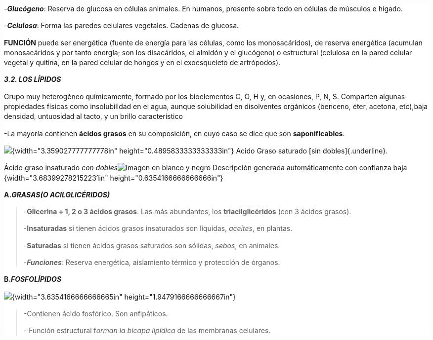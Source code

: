 \-***Glucógeno***: Reserva de glucosa en células animales.
En humanos, presente sobre todo en células de músculos e hígado.

\-***Celulosa***: Forma las paredes celulares vegetales.
Cadenas de glucosa.

**FUNCIÓN** puede ser energética (fuente de energía para las células,
como los monosacáridos), de reserva energética (acumulan monosacáridos y
por tanto energía; son los disacáridos, el almidón y el glucógeno) o
estructural (celulosa en la pared celular vegetal y quitina, en la pared
celular de hongos y en el exoesqueleto de artrópodos).

***3.2. LOS LÍPIDOS***

Grupo muy heterogéneo químicamente, formado por los bioelementos C, O, H
y, en ocasiones, P, N, S. Comparten algunas propiedades físicas como
insolubilidad en el agua, aunque solubilidad en disolventes orgánicos
(benceno, éter, acetona, etc),baja densidad, untuosidad al tacto, y un
brillo característico

-La mayoría contienen **ácidos grasos** en su composición, en cuyo caso
se dice que son **saponificables**.

![](t01/media/image16.jpeg){width="3.359027777777778in"
height="0.4895833333333333in"} Acido Graso saturado [sin
dobles]{.underline}.

Ácido graso insaturado *con dobles*![Imagen en blanco y
negro Descripción generada automáticamente con confianza
baja](t01/media/image17.png){width="3.683992782152231in"
height="0.6354166666666666in"}

**A.*GRASAS(O ACILGLICÉRIDOS)***

> \-**Glicerina + 1, 2 o 3 ácidos grasos**. Las más abundantes, los
> **triacilglicéridos** (con 3 ácidos grasos).
>
> \-**Insaturadas** si tienen ácidos grasos insaturados son líquidas,
> *aceites*, en plantas.
>
> \-**Saturadas** si tienen ácidos grasos saturados son sólidas,
> *sebos*, en animales.
>
> \-***Funciones***: Reserva energética, aislamiento térmico
> y protección de órganos.

**B.*FOSFOLÍPIDOS***

![](t01/media/image18.png){width="3.6354166666666665in"
height="1.9479166666666667in"}

> -Contienen ácido fosfórico. Son anfipáticos.
>
> \- Función estructural f*orman la bicapa lipídica* de las
> membranas celulares.
